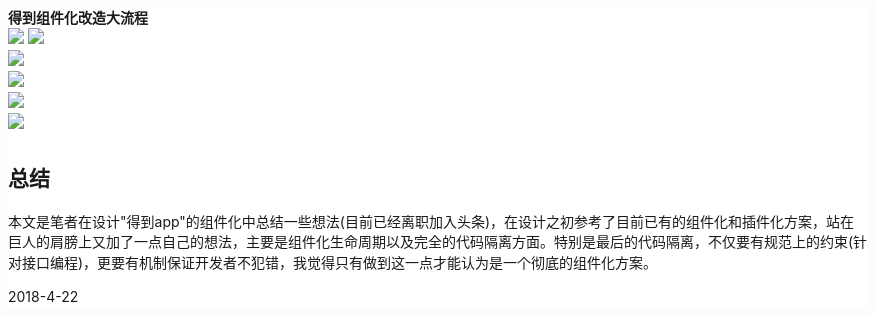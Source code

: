 **得到组件化改造大流程**  
![](index_files/7da7d0a2-68b5-4707-8567-2cd47b15ddc8.png)  ![](index_files/8053f457-a788-43df-b4e8-6f05ad1f7247.png)  
![](index_files/6acefb0a-cd8a-4c5b-8798-caa0dd1813e4.jpg)  
![](index_files/8c020de0-ebb8-4b69-bdc6-a392cce7e2ce.jpg)  
![](index_files/094b07ee-1f6e-471f-88cc-d57f95d4c375.jpg)  
![](index_files/b2c856f4-ddb4-4a81-be94-7de6d0139092.jpg)  
  
## 总结  
本文是笔者在设计"得到app"的组件化中总结一些想法(目前已经离职加入头条)，在设计之初参考了目前已有的组件化和插件化方案，站在巨人的肩膀上又加了一点自己的想法，主要是组件化生命周期以及完全的代码隔离方面。特别是最后的代码隔离，不仅要有规范上的约束(针对接口编程)，更要有机制保证开发者不犯错，我觉得只有做到这一点才能认为是一个彻底的组件化方案。  
  
2018-4-22  

